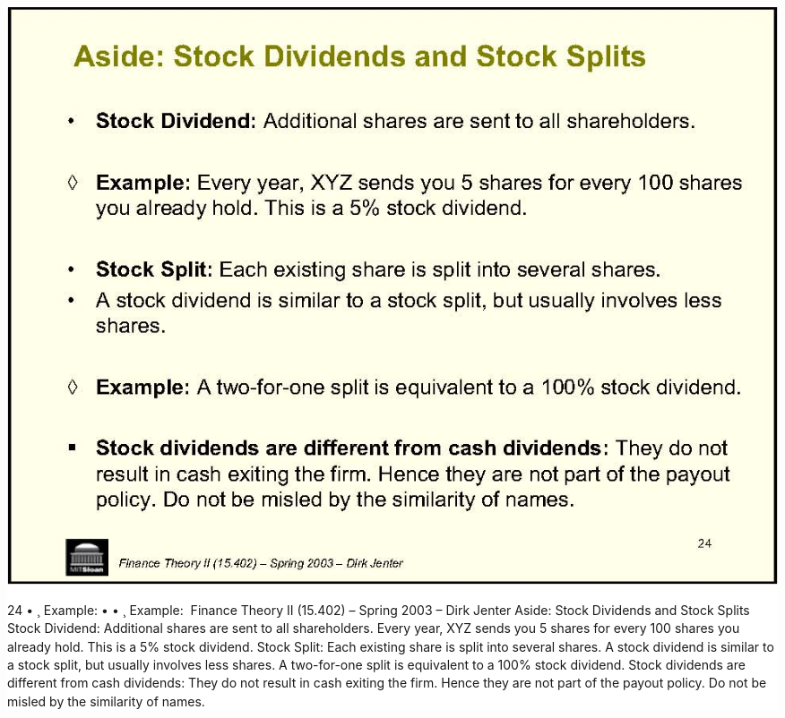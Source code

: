 ![](images/lecture_11_intel_corporation_1992.en_img_23.jpg)

24 • ¸ Example: • • ¸ Example:  Finance Theory II (15.402) – Spring 2003 – Dirk Jenter Aside: Stock Dividends and Stock Splits Stock Dividend: Additional shares are sent to all shareholders. Every year, XYZ sends you 5 shares for every 100 shares you already hold. This is a 5% stock dividend. Stock Split: Each existing share is split into several shares. A stock dividend is similar to a stock split, but usually involves less shares. A two-for-one split is equivalent to a 100% stock dividend. Stock dividends are different from cash dividends: They do not result in cash exiting the firm. Hence they are not part of the payout policy. Do not be misled by the similarity of names. 

